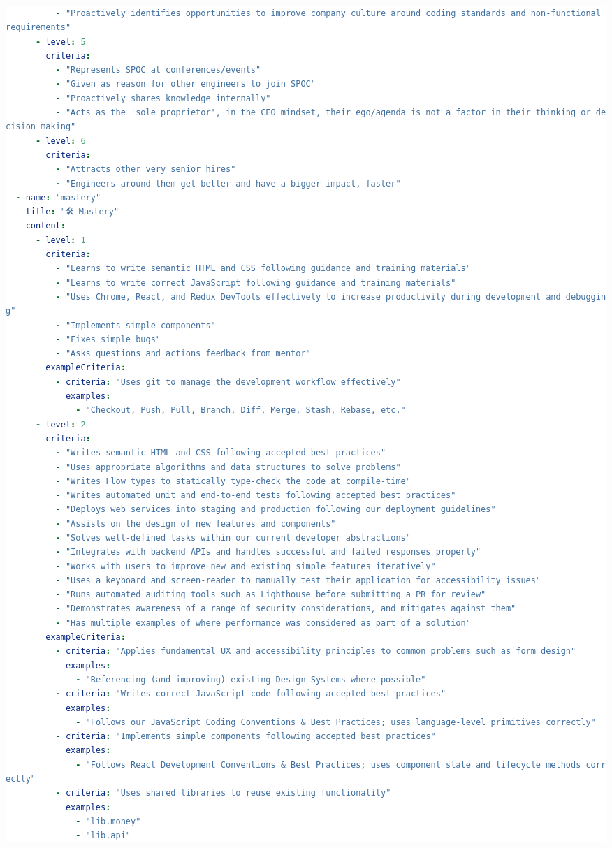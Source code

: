 ```yaml
          - "Proactively identifies opportunities to improve company culture around coding standards and non-functional requirements"
      - level: 5
        criteria:
          - "Represents SPOC at conferences/events"
          - "Given as reason for other engineers to join SPOC"
          - "Proactively shares knowledge internally"
          - "Acts as the 'sole proprietor', in the CEO mindset, their ego/agenda is not a factor in their thinking or decision making"
      - level: 6
        criteria:
          - "Attracts other very senior hires"
          - "Engineers around them get better and have a bigger impact, faster"
  - name: "mastery"
    title: "🛠️ Mastery"
    content:
      - level: 1
        criteria:
          - "Learns to write semantic HTML and CSS following guidance and training materials"
          - "Learns to write correct JavaScript following guidance and training materials"
          - "Uses Chrome, React, and Redux DevTools effectively to increase productivity during development and debugging"
          - "Implements simple components"
          - "Fixes simple bugs"
          - "Asks questions and actions feedback from mentor"
        exampleCriteria:
          - criteria: "Uses git to manage the development workflow effectively"
            examples:
              - "Checkout, Push, Pull, Branch, Diff, Merge, Stash, Rebase, etc."
      - level: 2
        criteria:
          - "Writes semantic HTML and CSS following accepted best practices"
          - "Uses appropriate algorithms and data structures to solve problems"
          - "Writes Flow types to statically type-check the code at compile-time"
          - "Writes automated unit and end-to-end tests following accepted best practices"
          - "Deploys web services into staging and production following our deployment guidelines"
          - "Assists on the design of new features and components"
          - "Solves well-defined tasks within our current developer abstractions"
          - "Integrates with backend APIs and handles successful and failed responses properly"
          - "Works with users to improve new and existing simple features iteratively"
          - "Uses a keyboard and screen-reader to manually test their application for accessibility issues"
          - "Runs automated auditing tools such as Lighthouse before submitting a PR for review"
          - "Demonstrates awareness of a range of security considerations, and mitigates against them"
          - "Has multiple examples of where performance was considered as part of a solution"
        exampleCriteria:
          - criteria: "Applies fundamental UX and accessibility principles to common problems such as form design"
            examples:
              - "Referencing (and improving) existing Design Systems where possible"
          - criteria: "Writes correct JavaScript code following accepted best practices"
            examples:
              - "Follows our JavaScript Coding Conventions & Best Practices; uses language-level primitives correctly"
          - criteria: "Implements simple components following accepted best practices"
            examples:
              - "Follows React Development Conventions & Best Practices; uses component state and lifecycle methods correctly"
          - criteria: "Uses shared libraries to reuse existing functionality"
            examples:
              - "lib.money"
              - "lib.api"
```